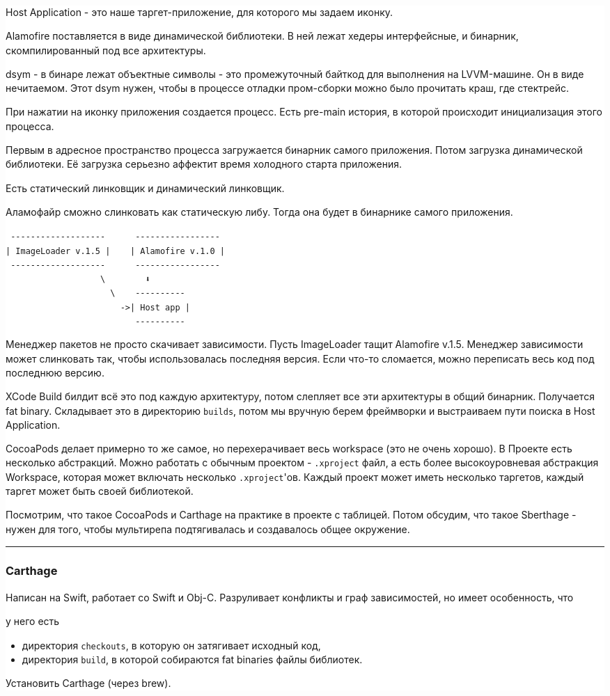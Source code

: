 Host Application - это наше таргет-приложение, для которого мы задаем иконку.

Alamofire поставляется в виде динамической библиотеки. В ней лежат хедеры интерфейсные, и бинарник, скомпилированный под все архитектуры.

dsym - в бинаре лежат объектные символы - это промежуточный байткод для выполнения на LVVM-машине. Он в виде нечитаемом. Этот dsym нужен, чтобы в процессе отладки пром-сборки можно было прочитать краш, где стектрейс.

При нажатии на иконку приложения создается процесс. Есть pre-main история, в которой происходит инициализация этого процесса.

Первым в адресное пространство процесса загружается бинарник самого приложения. Потом загрузка динамической библиотеки. Её загрузка серьезно аффектит время холодного старта приложения.

Есть статический линковщик и динамический линковщик.

Аламофайр сможно слинковать как статическую либу. Тогда она будет в бинарнике самого приложения.

```
 -------------------      -----------------
| ImageLoader v.1.5 |    | Alamofire v.1.0 |
 -------------------      -----------------
                   \        ⬇
                     \    ----------
				       ->| Host app |
						  ----------
```

Менеджер пакетов не просто скачивает зависимости. Пусть ImageLoader тащит Alamofire v.1.5. Менеджер зависимости может слинковать так, чтобы использовалась последняя версия. Если что-то сломается, можно переписать весь код под последнюю версию. 

XCode Build билдит всё это под каждую архитектуру, потом слепляет все эти архитектуры в общий бинарник. Получается fat binary. Складывает это в директорию `builds`, потом мы вручную берем фреймворки и выстраиваем пути поиска в Host Application. 

CocoaPods делает примерно то же самое, но перехерачивает весь workspace (это не очень хорошо). В Проекте есть несколько абстракций. Можно работать с обычным проектом - `.xproject` файл, а есть более высокоуровневая абстракция Workspace, которая может включать несколько `.xproject`'ов. Каждый проект может иметь несколько таргетов, каждый таргет может быть своей библиотекой. 

Посмотрим, что такое CocoaPods и Carthage на практике в проекте с таблицей. Потом обсудим, что такое Sberthage - нужен для того, чтобы мультирепа подтягивалась и создавалось общее окружение.

---

### Carthage

Написан на Swift, работает со Swift и Obj-C. Разруливает конфликты и граф зависимостей, но имеет особенность, что 

у него есть 

* директория `checkouts`, в которую он затягивает исходный код, 
* директория `build`, в которой собираются fat binaries файлы библиотек.

Установить Carthage (через brew).

